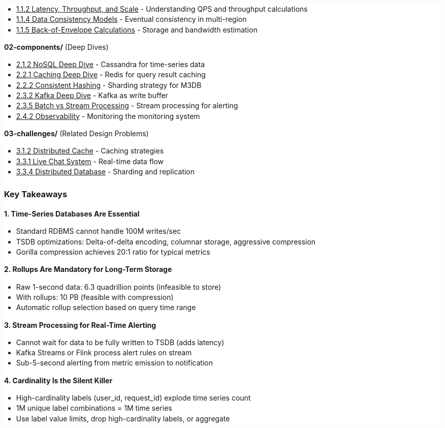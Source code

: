 - [1.1.2 Latency, Throughput, and Scale](../../01-principles/1.1.2-latency-throughput-scale.md) - Understanding QPS and
  throughput calculations
- [1.1.4 Data Consistency Models](../../01-principles/1.1.4-data-consistency-models.md) - Eventual consistency in
  multi-region
- [1.1.5 Back-of-Envelope Calculations](../../01-principles/1.1.5-back-of-envelope-calculations.md) - Storage and
  bandwidth estimation

**02-components/** (Deep Dives)

- [2.1.2 NoSQL Deep Dive](../../02-components/2.1.2-no-sql-deep-dive.md) - Cassandra for time-series data
- [2.2.1 Caching Deep Dive](../../02-components/2.2.1-caching-deep-dive.md) - Redis for query result caching
- [2.2.2 Consistent Hashing](../../02-components/2.2.2-consistent-hashing.md) - Sharding strategy for M3DB
- [2.3.2 Kafka Deep Dive](../../02-components/2.3.2-kafka-deep-dive.md) - Kafka as write buffer
- [2.3.5 Batch vs Stream Processing](../../02-components/2.3.5-batch-vs-stream-processing.md) - Stream processing for
  alerting
- [2.4.2 Observability](../../02-components/2.4.2-observability.md) - Monitoring the monitoring system

**03-challenges/** (Related Design Problems)

- [3.1.2 Distributed Cache](../3.1.2-distributed-cache/) - Caching strategies
- [3.3.1 Live Chat System](../3.3.1-live-chat-system/) - Real-time data flow
- [3.3.4 Distributed Database](../3.3.4-distributed-database/) - Sharding and replication

### Key Takeaways

**1. Time-Series Databases Are Essential**

- Standard RDBMS cannot handle 100M writes/sec
- TSDB optimizations: Delta-of-delta encoding, columnar storage, aggressive compression
- Gorilla compression achieves 20:1 ratio for typical metrics

**2. Rollups Are Mandatory for Long-Term Storage**

- Raw 1-second data: 6.3 quadrillion points (infeasible to store)
- With rollups: 10 PB (feasible with compression)
- Automatic rollup selection based on query time range

**3. Stream Processing for Real-Time Alerting**

- Cannot wait for data to be fully written to TSDB (adds latency)
- Kafka Streams or Flink process alert rules on stream
- Sub-5-second alerting from metric emission to notification

**4. Cardinality Is the Silent Killer**

- High-cardinality labels (user_id, request_id) explode time series count
- 1M unique label combinations = 1M time series
- Use label value limits, drop high-cardinality labels, or aggregate
